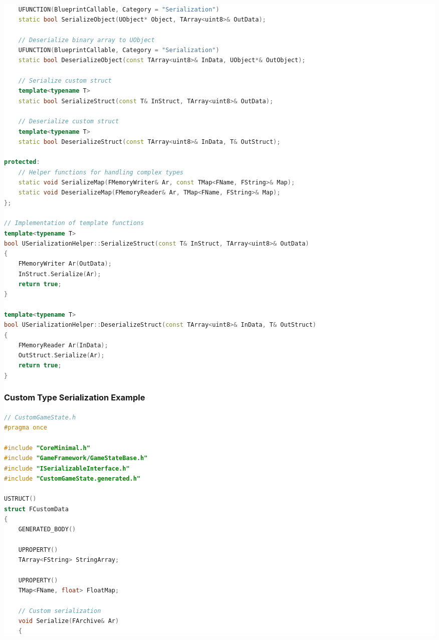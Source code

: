 ```cpp
    UFUNCTION(BlueprintCallable, Category = "Serialization")
    static bool SerializeObject(UObject* Object, TArray<uint8>& OutData);
    
    // Deserialize binary array to UObject
    UFUNCTION(BlueprintCallable, Category = "Serialization")
    static bool DeserializeObject(const TArray<uint8>& InData, UObject*& OutObject);
    
    // Serialize custom struct
    template<typename T>
    static bool SerializeStruct(const T& InStruct, TArray<uint8>& OutData);
    
    // Deserialize custom struct
    template<typename T>
    static bool DeserializeStruct(const TArray<uint8>& InData, T& OutStruct);

protected:
    // Helper functions for handling complex types
    static void SerializeMap(FMemoryWriter& Ar, const TMap<FName, FString>& Map);
    static void DeserializeMap(FMemoryReader& Ar, TMap<FName, FString>& Map);
};

// Implementation of template functions
template<typename T>
bool USerializationHelper::SerializeStruct(const T& InStruct, TArray<uint8>& OutData)
{
    FMemoryWriter Ar(OutData);
    InStruct.Serialize(Ar);
    return true;
}

template<typename T>
bool USerializationHelper::DeserializeStruct(const TArray<uint8>& InData, T& OutStruct)
{
    FMemoryReader Ar(InData);
    OutStruct.Serialize(Ar);
    return true;
}
```

### Custom Type Serialization Example
```cpp
// CustomGameState.h
#pragma once

#include "CoreMinimal.h"
#include "GameFramework/GameStateBase.h"
#include "ISerializableInterface.h"
#include "CustomGameState.generated.h"

USTRUCT()
struct FCustomData
{
    GENERATED_BODY()

    UPROPERTY()
    TArray<FString> StringArray;

    UPROPERTY()
    TMap<FName, float> FloatMap;

    // Custom serialization
    void Serialize(FArchive& Ar)
    {
```